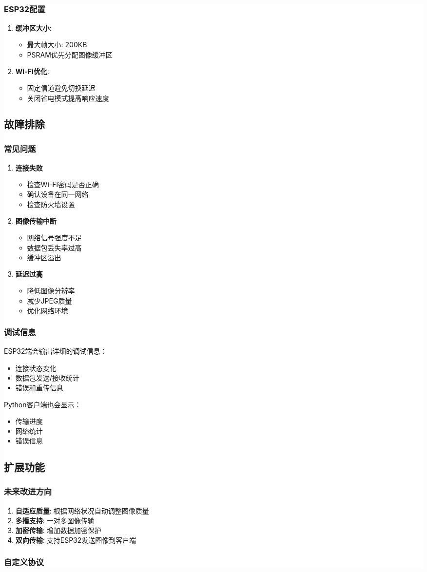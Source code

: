 ### ESP32配置

1. **缓冲区大小**: 
   - 最大帧大小: 200KB
   - PSRAM优先分配图像缓冲区

2. **Wi-Fi优化**:
   - 固定信道避免切换延迟
   - 关闭省电模式提高响应速度

## 故障排除

### 常见问题

1. **连接失败**
   - 检查Wi-Fi密码是否正确
   - 确认设备在同一网络
   - 检查防火墙设置

2. **图像传输中断**
   - 网络信号强度不足
   - 数据包丢失率过高
   - 缓冲区溢出

3. **延迟过高**
   - 降低图像分辨率
   - 减少JPEG质量
   - 优化网络环境

### 调试信息

ESP32端会输出详细的调试信息：
- 连接状态变化
- 数据包发送/接收统计
- 错误和重传信息

Python客户端也会显示：
- 传输进度
- 网络统计
- 错误信息

## 扩展功能

### 未来改进方向

1. **自适应质量**: 根据网络状况自动调整图像质量
2. **多播支持**: 一对多图像传输
3. **加密传输**: 增加数据加密保护
4. **双向传输**: 支持ESP32发送图像到客户端

### 自定义协议
